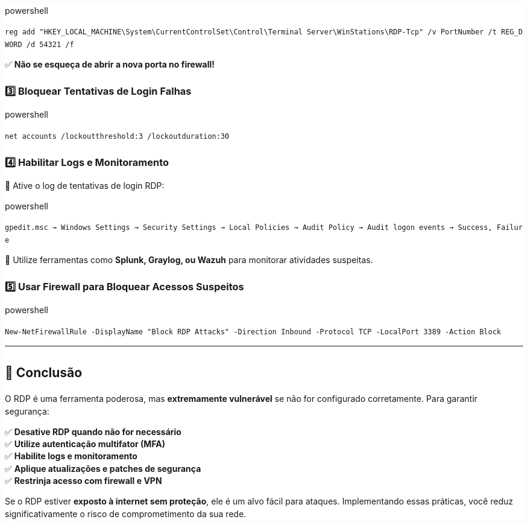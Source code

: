 powershell

`reg add "HKEY_LOCAL_MACHINE\System\CurrentControlSet\Control\Terminal Server\WinStations\RDP-Tcp" /v PortNumber /t REG_DWORD /d 54321 /f`

✅ **Não se esqueça de abrir a nova porta no firewall!**

### **3️⃣ Bloquear Tentativas de Login Falhas**

powershell

`net accounts /lockoutthreshold:3 /lockoutduration:30`

### **4️⃣ Habilitar Logs e Monitoramento**

🔹 Ative o log de tentativas de login RDP:

powershell

`gpedit.msc → Windows Settings → Security Settings → Local Policies → Audit Policy → Audit logon events → Success, Failure`

🔹 Utilize ferramentas como **Splunk, Graylog, ou Wazuh** para monitorar atividades suspeitas.

### **5️⃣ Usar Firewall para Bloquear Acessos Suspeitos**

powershell

`New-NetFirewallRule -DisplayName "Block RDP Attacks" -Direction Inbound -Protocol TCP -LocalPort 3389 -Action Block`

---

## **🛑 Conclusão**

O RDP é uma ferramenta poderosa, mas **extremamente vulnerável** se não for configurado corretamente. Para garantir segurança:

✅ **Desative RDP quando não for necessário**  
✅ **Utilize autenticação multifator (MFA)**  
✅ **Habilite logs e monitoramento**  
✅ **Aplique atualizações e patches de segurança**  
✅ **Restrinja acesso com firewall e VPN**

Se o RDP estiver **exposto à internet sem proteção**, ele é um alvo fácil para ataques. Implementando essas práticas, você reduz significativamente o risco de comprometimento da sua rede.